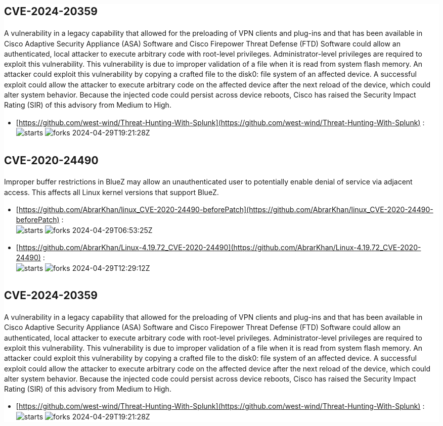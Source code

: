 ## CVE-2024-20359
 A vulnerability in a legacy capability that allowed for the preloading of VPN clients and plug-ins and that has been available in Cisco Adaptive Security Appliance (ASA) Software and Cisco Firepower Threat Defense (FTD) Software could allow an authenticated, local attacker to execute arbitrary code with root-level privileges. Administrator-level privileges are required to exploit this vulnerability. This vulnerability is due to improper validation of a file when it is read from system flash memory. An attacker could exploit this vulnerability by copying a crafted file to the disk0: file system of an affected device. A successful exploit could allow the attacker to execute arbitrary code on the affected device after the next reload of the device, which could alter system behavior. Because the injected code could persist across device reboots, Cisco has raised the Security Impact Rating (SIR) of this advisory from Medium to High.

- [https://github.com/west-wind/Threat-Hunting-With-Splunk](https://github.com/west-wind/Threat-Hunting-With-Splunk) :  
![starts](https://img.shields.io/github/stars/west-wind/Threat-Hunting-With-Splunk.svg) 
![forks](https://img.shields.io/github/forks/west-wind/Threat-Hunting-With-Splunk.svg) 
2024-04-29T19:21:28Z

## CVE-2020-24490
 Improper buffer restrictions in BlueZ may allow an unauthenticated user to potentially enable denial of service via adjacent access. This affects all Linux kernel versions that support BlueZ.

- [https://github.com/AbrarKhan/linux_CVE-2020-24490-beforePatch](https://github.com/AbrarKhan/linux_CVE-2020-24490-beforePatch) :  
![starts](https://img.shields.io/github/stars/AbrarKhan/linux_CVE-2020-24490-beforePatch.svg) 
![forks](https://img.shields.io/github/forks/AbrarKhan/linux_CVE-2020-24490-beforePatch.svg) 
2024-04-29T06:53:25Z

- [https://github.com/AbrarKhan/Linux-4.19.72_CVE-2020-24490](https://github.com/AbrarKhan/Linux-4.19.72_CVE-2020-24490) :  
![starts](https://img.shields.io/github/stars/AbrarKhan/Linux-4.19.72_CVE-2020-24490.svg) 
![forks](https://img.shields.io/github/forks/AbrarKhan/Linux-4.19.72_CVE-2020-24490.svg) 
2024-04-29T12:29:12Z

## CVE-2024-20359
 A vulnerability in a legacy capability that allowed for the preloading of VPN clients and plug-ins and that has been available in Cisco Adaptive Security Appliance (ASA) Software and Cisco Firepower Threat Defense (FTD) Software could allow an authenticated, local attacker to execute arbitrary code with root-level privileges. Administrator-level privileges are required to exploit this vulnerability. This vulnerability is due to improper validation of a file when it is read from system flash memory. An attacker could exploit this vulnerability by copying a crafted file to the disk0: file system of an affected device. A successful exploit could allow the attacker to execute arbitrary code on the affected device after the next reload of the device, which could alter system behavior. Because the injected code could persist across device reboots, Cisco has raised the Security Impact Rating (SIR) of this advisory from Medium to High.

- [https://github.com/west-wind/Threat-Hunting-With-Splunk](https://github.com/west-wind/Threat-Hunting-With-Splunk) :  
![starts](https://img.shields.io/github/stars/west-wind/Threat-Hunting-With-Splunk.svg) 
![forks](https://img.shields.io/github/forks/west-wind/Threat-Hunting-With-Splunk.svg) 
2024-04-29T19:21:28Z
